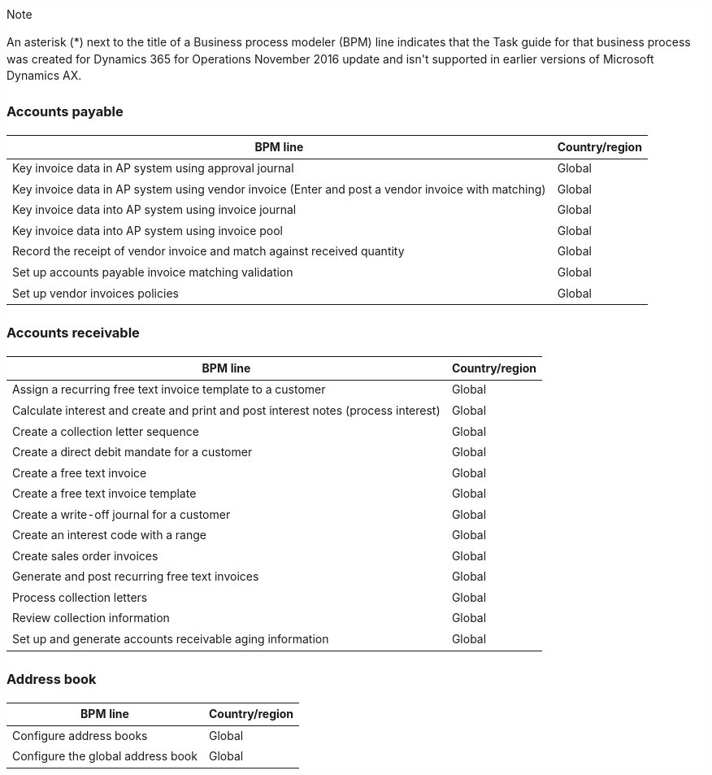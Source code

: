 > [!NOTE]
> An asterisk (\*) next to the title of a Business process modeler (BPM) line indicates that the Task guide for that business process was created for Dynamics 365 for Operations November 2016 update and isn't supported in earlier versions of Microsoft Dynamics AX.

### Accounts payable

| BPM line                                                                                           | Country/region |
|----------------------------------------------------------------------------------------------------|----------------|
| Key invoice data in AP system using approval journal                                               | Global         |
| Key invoice data in AP system using vendor invoice (Enter and post a vendor invoice with matching) | Global         |
| Key invoice data into AP system using invoice journal                                              | Global         |
| Key invoice data into AP system using invoice pool                                                 | Global         |
| Record the receipt of vendor invoice and match against received quantity                           | Global         |
| Set up accounts payable invoice matching validation                                                | Global         |
| Set up vendor invoices policies                                                                    | Global         |

### Accounts receivable

| BPM line                                                                           | Country/region |
|------------------------------------------------------------------------------------|----------------|
| Assign a recurring free text invoice template to a customer                        | Global         |
| Calculate interest and create and print and post interest notes (process interest) | Global         |
| Create a collection letter sequence                                                | Global         |
| Create a direct debit mandate for a customer                                       | Global         |
| Create a free text invoice                                                         | Global         |
| Create a free text invoice template                                                | Global         |
| Create a write-off journal for a customer                                          | Global         |
| Create an interest code with a range                                               | Global         |
| Create sales order invoices                                                        | Global         |
| Generate and post recurring free text invoices                                     | Global         |
| Process collection letters                                                         | Global         |
| Review collection information                                                      | Global         |
| Set up and generate accounts receivable aging information                          | Global         |

### Address book

| BPM line                          | Country/region |
|-----------------------------------|----------------|
| Configure address books           | Global         |
| Configure the global address book | Global         |

